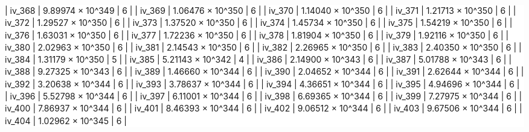 | iv_368 | 9.89974 × 10^349 | 6 |
| iv_369 | 1.06476 × 10^350 | 6 |
| iv_370 | 1.14040 × 10^350 | 6 |
| iv_371 | 1.21713 × 10^350 | 6 |
| iv_372 | 1.29527 × 10^350 | 6 |
| iv_373 | 1.37520 × 10^350 | 6 |
| iv_374 | 1.45734 × 10^350 | 6 |
| iv_375 | 1.54219 × 10^350 | 6 |
| iv_376 | 1.63031 × 10^350 | 6 |
| iv_377 | 1.72236 × 10^350 | 6 |
| iv_378 | 1.81904 × 10^350 | 6 |
| iv_379 | 1.92116 × 10^350 | 6 |
| iv_380 | 2.02963 × 10^350 | 6 |
| iv_381 | 2.14543 × 10^350 | 6 |
| iv_382 | 2.26965 × 10^350 | 6 |
| iv_383 | 2.40350 × 10^350 | 6 |
| iv_384 | 1.31179 × 10^350 | 5 |
| iv_385 | 5.21143 × 10^342 | 4 |
| iv_386 | 2.14900 × 10^343 | 6 |
| iv_387 | 5.01788 × 10^343 | 6 |
| iv_388 | 9.27325 × 10^343 | 6 |
| iv_389 | 1.46660 × 10^344 | 6 |
| iv_390 | 2.04652 × 10^344 | 6 |
| iv_391 | 2.62644 × 10^344 | 6 |
| iv_392 | 3.20638 × 10^344 | 6 |
| iv_393 | 3.78637 × 10^344 | 6 |
| iv_394 | 4.36651 × 10^344 | 6 |
| iv_395 | 4.94696 × 10^344 | 6 |
| iv_396 | 5.52798 × 10^344 | 6 |
| iv_397 | 6.11001 × 10^344 | 6 |
| iv_398 | 6.69365 × 10^344 | 6 |
| iv_399 | 7.27975 × 10^344 | 6 |
| iv_400 | 7.86937 × 10^344 | 6 |
| iv_401 | 8.46393 × 10^344 | 6 |
| iv_402 | 9.06512 × 10^344 | 6 |
| iv_403 | 9.67506 × 10^344 | 6 |
| iv_404 | 1.02962 × 10^345 | 6 |